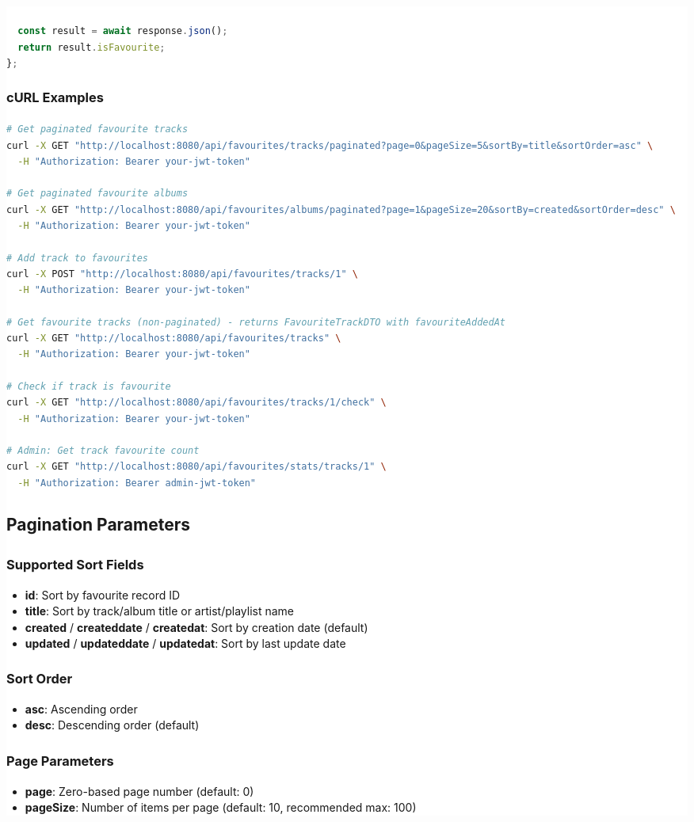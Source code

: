 ```javascript
  
  const result = await response.json();
  return result.isFavourite;
};
```

### cURL Examples

```bash
# Get paginated favourite tracks
curl -X GET "http://localhost:8080/api/favourites/tracks/paginated?page=0&pageSize=5&sortBy=title&sortOrder=asc" \
  -H "Authorization: Bearer your-jwt-token"

# Get paginated favourite albums
curl -X GET "http://localhost:8080/api/favourites/albums/paginated?page=1&pageSize=20&sortBy=created&sortOrder=desc" \
  -H "Authorization: Bearer your-jwt-token"

# Add track to favourites
curl -X POST "http://localhost:8080/api/favourites/tracks/1" \
  -H "Authorization: Bearer your-jwt-token"

# Get favourite tracks (non-paginated) - returns FavouriteTrackDTO with favouriteAddedAt
curl -X GET "http://localhost:8080/api/favourites/tracks" \
  -H "Authorization: Bearer your-jwt-token"

# Check if track is favourite
curl -X GET "http://localhost:8080/api/favourites/tracks/1/check" \
  -H "Authorization: Bearer your-jwt-token"

# Admin: Get track favourite count
curl -X GET "http://localhost:8080/api/favourites/stats/tracks/1" \
  -H "Authorization: Bearer admin-jwt-token"
```

## Pagination Parameters

### Supported Sort Fields
- **id**: Sort by favourite record ID
- **title**: Sort by track/album title or artist/playlist name
- **created** / **createddate** / **createdat**: Sort by creation date (default)
- **updated** / **updateddate** / **updatedat**: Sort by last update date

### Sort Order
- **asc**: Ascending order
- **desc**: Descending order (default)

### Page Parameters
- **page**: Zero-based page number (default: 0)
- **pageSize**: Number of items per page (default: 10, recommended max: 100)
